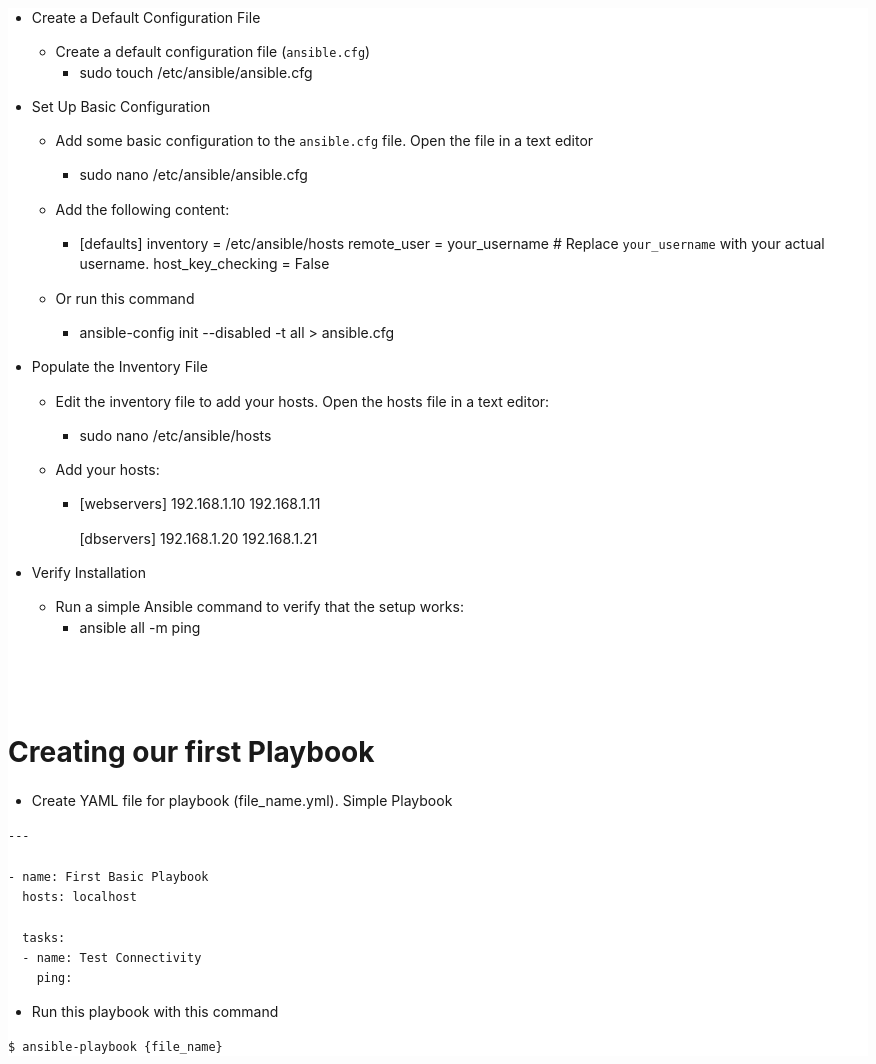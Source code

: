 - Create a Default Configuration File
  - Create a default configuration file (`ansible.cfg`)
    - sudo touch /etc/ansible/ansible.cfg

- Set Up Basic Configuration
  - Add some basic configuration to the `ansible.cfg` file. Open the file in a text editor
    - sudo nano /etc/ansible/ansible.cfg
  
  - Add the following content:
    - [defaults]
      inventory = /etc/ansible/hosts
      remote_user = your_username                                  # Replace `your_username` with your actual username.
      host_key_checking = False

  - Or run this command
    - ansible-config init --disabled -t all > ansible.cfg

- Populate the Inventory File
  - Edit the inventory file to add your hosts. Open the hosts file in a text editor:
    - sudo nano /etc/ansible/hosts
  
  - Add your hosts:
    - [webservers]
      192.168.1.10
      192.168.1.11

      [dbservers]
      192.168.1.20
      192.168.1.21

- Verify Installation
  - Run a simple Ansible command to verify that the setup works:
    - ansible all -m ping

<br>
<br>

# Creating our first Playbook
- Create YAML file for playbook (file_name.yml). Simple Playbook
```
---

- name: First Basic Playbook
  hosts: localhost

  tasks:
  - name: Test Connectivity
    ping:
```

- Run this playbook with this command
```
$ ansible-playbook {file_name}
```
